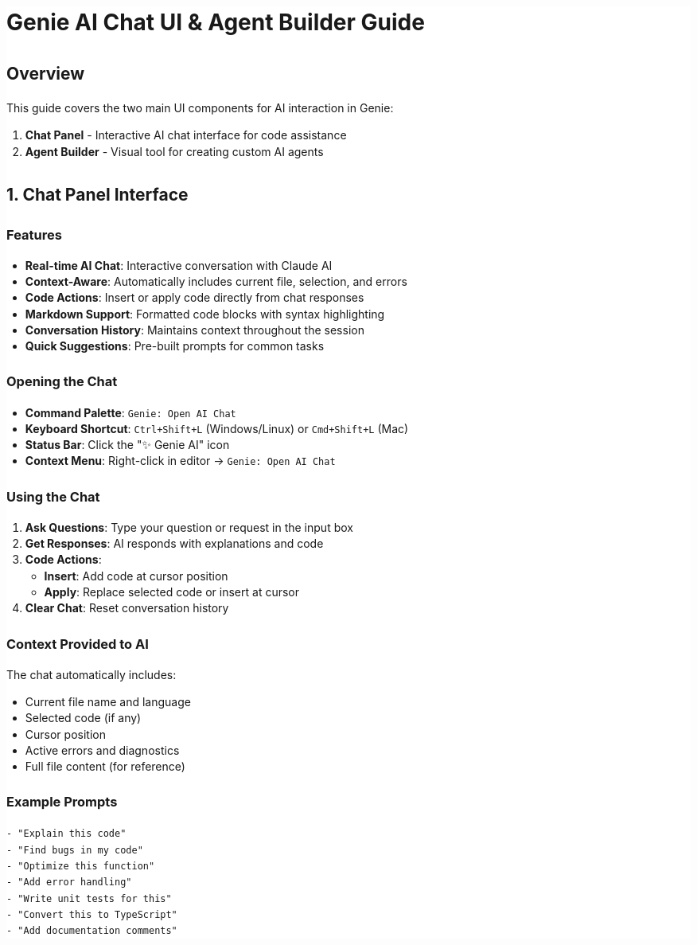 # Genie AI Chat UI & Agent Builder Guide

## Overview

This guide covers the two main UI components for AI interaction in Genie:

1. **Chat Panel** - Interactive AI chat interface for code assistance
2. **Agent Builder** - Visual tool for creating custom AI agents

## 1. Chat Panel Interface

### Features

- **Real-time AI Chat**: Interactive conversation with Claude AI
- **Context-Aware**: Automatically includes current file, selection, and errors
- **Code Actions**: Insert or apply code directly from chat responses
- **Markdown Support**: Formatted code blocks with syntax highlighting
- **Conversation History**: Maintains context throughout the session
- **Quick Suggestions**: Pre-built prompts for common tasks

### Opening the Chat

- **Command Palette**: `Genie: Open AI Chat`
- **Keyboard Shortcut**: `Ctrl+Shift+L` (Windows/Linux) or `Cmd+Shift+L` (Mac)
- **Status Bar**: Click the "✨ Genie AI" icon
- **Context Menu**: Right-click in editor → `Genie: Open AI Chat`

### Using the Chat

1. **Ask Questions**: Type your question or request in the input box
2. **Get Responses**: AI responds with explanations and code
3. **Code Actions**:
   - **Insert**: Add code at cursor position
   - **Apply**: Replace selected code or insert at cursor
4. **Clear Chat**: Reset conversation history

### Context Provided to AI

The chat automatically includes:
- Current file name and language
- Selected code (if any)
- Cursor position
- Active errors and diagnostics
- Full file content (for reference)

### Example Prompts

```
- "Explain this code"
- "Find bugs in my code"
- "Optimize this function"
- "Add error handling"
- "Write unit tests for this"
- "Convert this to TypeScript"
- "Add documentation comments"
```
